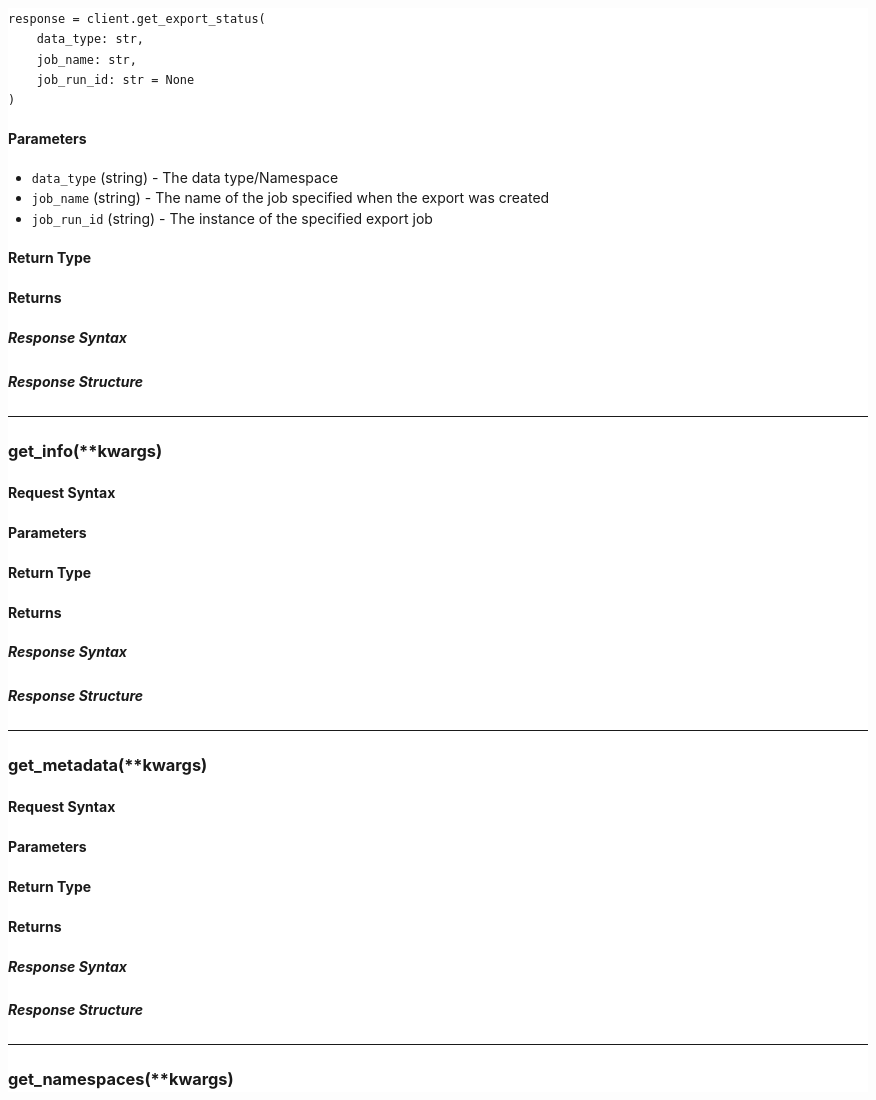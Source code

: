 ```
response = client.get_export_status(
	data_type: str, 
	job_name: str, 
	job_run_id: str = None
)
```

#### Parameters

* `data_type` (string) - The data type/Namespace
* `job_name` (string) - The name of the job specified when the export was created
* `job_run_id` (string) - The instance of the specified export job

#### Return Type

#### Returns

##### Response Syntax

##### Response Structure

---- 
### get_info(**kwargs)

#### Request Syntax

#### Parameters

#### Return Type

#### Returns

##### Response Syntax

##### Response Structure

---- 
### get_metadata(**kwargs)

#### Request Syntax

#### Parameters

#### Return Type

#### Returns

##### Response Syntax

##### Response Structure

---- 
### get_namespaces(**kwargs)
